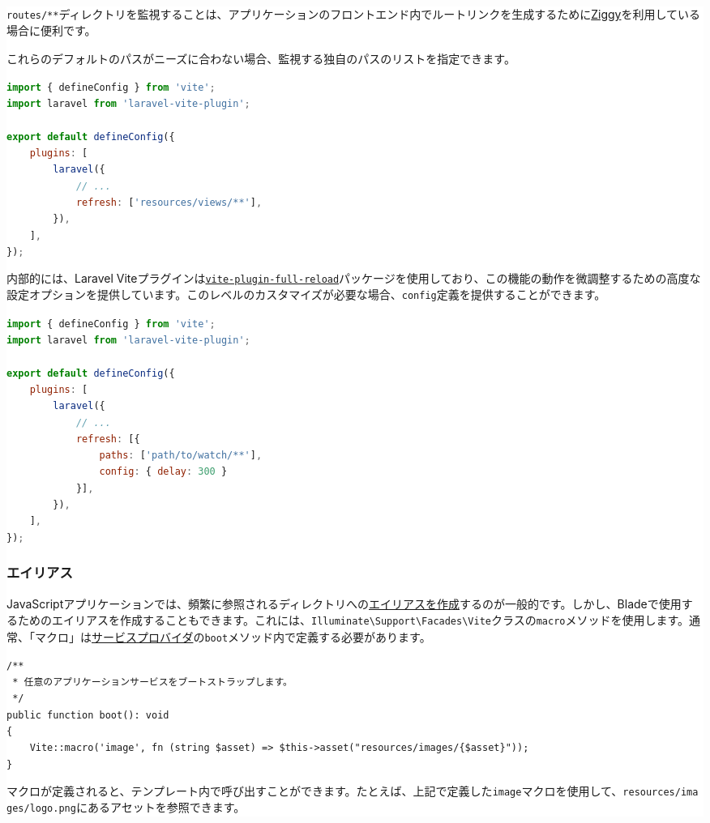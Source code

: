 `routes/**`ディレクトリを監視することは、アプリケーションのフロントエンド内でルートリンクを生成するために[Ziggy](https://github.com/tighten/ziggy)を利用している場合に便利です。

これらのデフォルトのパスがニーズに合わない場合、監視する独自のパスのリストを指定できます。

```js
import { defineConfig } from 'vite';
import laravel from 'laravel-vite-plugin';

export default defineConfig({
    plugins: [
        laravel({
            // ...
            refresh: ['resources/views/**'],
        }),
    ],
});
```

内部的には、Laravel Viteプラグインは[`vite-plugin-full-reload`](https://github.com/ElMassimo/vite-plugin-full-reload)パッケージを使用しており、この機能の動作を微調整するための高度な設定オプションを提供しています。このレベルのカスタマイズが必要な場合、`config`定義を提供することができます。

```js
import { defineConfig } from 'vite';
import laravel from 'laravel-vite-plugin';

export default defineConfig({
    plugins: [
        laravel({
            // ...
            refresh: [{
                paths: ['path/to/watch/**'],
                config: { delay: 300 }
            }],
        }),
    ],
});
```

<a name="blade-aliases"></a>
### エイリアス

JavaScriptアプリケーションでは、頻繁に参照されるディレクトリへの[エイリアスを作成](#aliases)するのが一般的です。しかし、Bladeで使用するためのエイリアスを作成することもできます。これには、`Illuminate\Support\Facades\Vite`クラスの`macro`メソッドを使用します。通常、「マクロ」は[サービスプロバイダ](providers.md)の`boot`メソッド内で定義する必要があります。

    /**
     * 任意のアプリケーションサービスをブートストラップします。
     */
    public function boot(): void
    {
        Vite::macro('image', fn (string $asset) => $this->asset("resources/images/{$asset}"));
    }

マクロが定義されると、テンプレート内で呼び出すことができます。たとえば、上記で定義した`image`マクロを使用して、`resources/images/logo.png`にあるアセットを参照できます。
